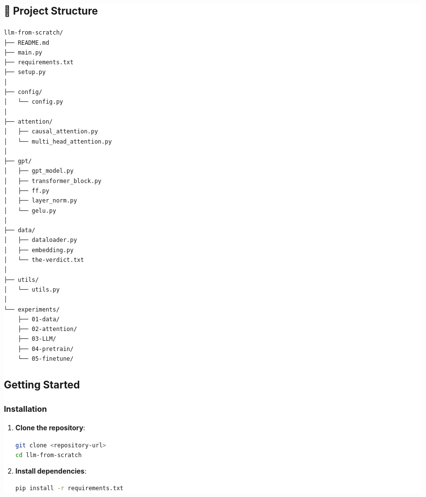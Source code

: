 ## 📁 Project Structure

```
llm-from-scratch/
├── README.md
├── main.py
├── requirements.txt
├── setup.py
│
├── config/
│   └── config.py
│
├── attention/
│   ├── causal_attention.py
│   └── multi_head_attention.py
│
├── gpt/
│   ├── gpt_model.py
│   ├── transformer_block.py
│   ├── ff.py
│   ├── layer_norm.py
│   └── gelu.py
│
├── data/
│   ├── dataloader.py
│   ├── embedding.py
│   └── the-verdict.txt
│
├── utils/
│   └── utils.py
│
└── experiments/
    ├── 01-data/
    ├── 02-attention/
    ├── 03-LLM/
    ├── 04-pretrain/
    └── 05-finetune/
```

## Getting Started

### Installation

1. **Clone the repository**:
   ```bash
   git clone <repository-url>
   cd llm-from-scratch
   ```

2. **Install dependencies**:
   ```bash
   pip install -r requirements.txt
   ```
